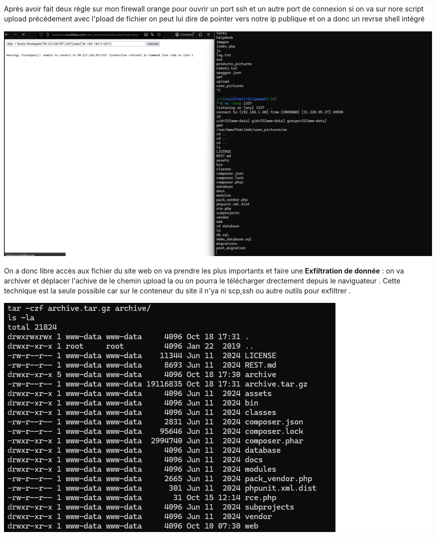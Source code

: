 Après avoir fait deux règle sur mon firewall orange pour ouvrir un port ssh et un autre port de connexion si on va sur nore script upload précédement avec l'pload de fichier on peut lui dire de pointer vers notre ip publique et on a donc un revrse shell intégré

![alt text](image.png)

On a donc libre accès aux fichier du site web on va prendre les plus importants et faire une **Exfiltration de donnée** : on va archiver et déplacer l'achive de le chemin upload la ou on pourra le télécharger drectement depuis le naviguateur . Cette technique est la seule possible car sur le conteneur du site il n'ya ni scp,ssh ou autre outils pour exfiltrer .

![alt text](image-3.png)